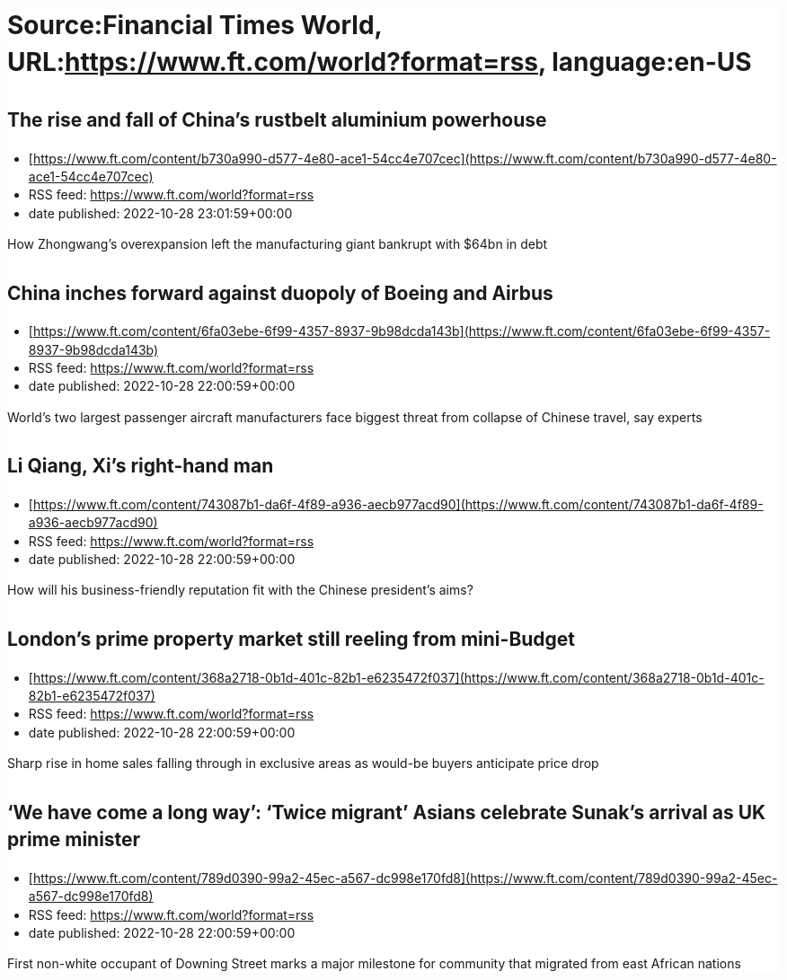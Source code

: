 # Source:Financial Times World, URL:https://www.ft.com/world?format=rss, language:en-US

## The rise and fall of China’s rustbelt aluminium powerhouse
 - [https://www.ft.com/content/b730a990-d577-4e80-ace1-54cc4e707cec](https://www.ft.com/content/b730a990-d577-4e80-ace1-54cc4e707cec)
 - RSS feed: https://www.ft.com/world?format=rss
 - date published: 2022-10-28 23:01:59+00:00

How Zhongwang’s overexpansion left the manufacturing giant bankrupt with $64bn in debt

## China inches forward against duopoly of Boeing and Airbus
 - [https://www.ft.com/content/6fa03ebe-6f99-4357-8937-9b98dcda143b](https://www.ft.com/content/6fa03ebe-6f99-4357-8937-9b98dcda143b)
 - RSS feed: https://www.ft.com/world?format=rss
 - date published: 2022-10-28 22:00:59+00:00

World’s two largest passenger aircraft manufacturers face biggest threat from collapse of Chinese travel, say experts

## Li Qiang, Xi’s right-hand man
 - [https://www.ft.com/content/743087b1-da6f-4f89-a936-aecb977acd90](https://www.ft.com/content/743087b1-da6f-4f89-a936-aecb977acd90)
 - RSS feed: https://www.ft.com/world?format=rss
 - date published: 2022-10-28 22:00:59+00:00

How will his business-friendly reputation fit with the Chinese president’s aims?

## London’s prime property market still reeling from mini-Budget
 - [https://www.ft.com/content/368a2718-0b1d-401c-82b1-e6235472f037](https://www.ft.com/content/368a2718-0b1d-401c-82b1-e6235472f037)
 - RSS feed: https://www.ft.com/world?format=rss
 - date published: 2022-10-28 22:00:59+00:00

Sharp rise in home sales falling through in exclusive areas as would-be buyers anticipate price drop

## ‘We have come a long way’: ‘Twice migrant’ Asians celebrate Sunak’s arrival as UK prime minister
 - [https://www.ft.com/content/789d0390-99a2-45ec-a567-dc998e170fd8](https://www.ft.com/content/789d0390-99a2-45ec-a567-dc998e170fd8)
 - RSS feed: https://www.ft.com/world?format=rss
 - date published: 2022-10-28 22:00:59+00:00

First non-white occupant of Downing Street marks a major milestone for community that migrated from east African nations
